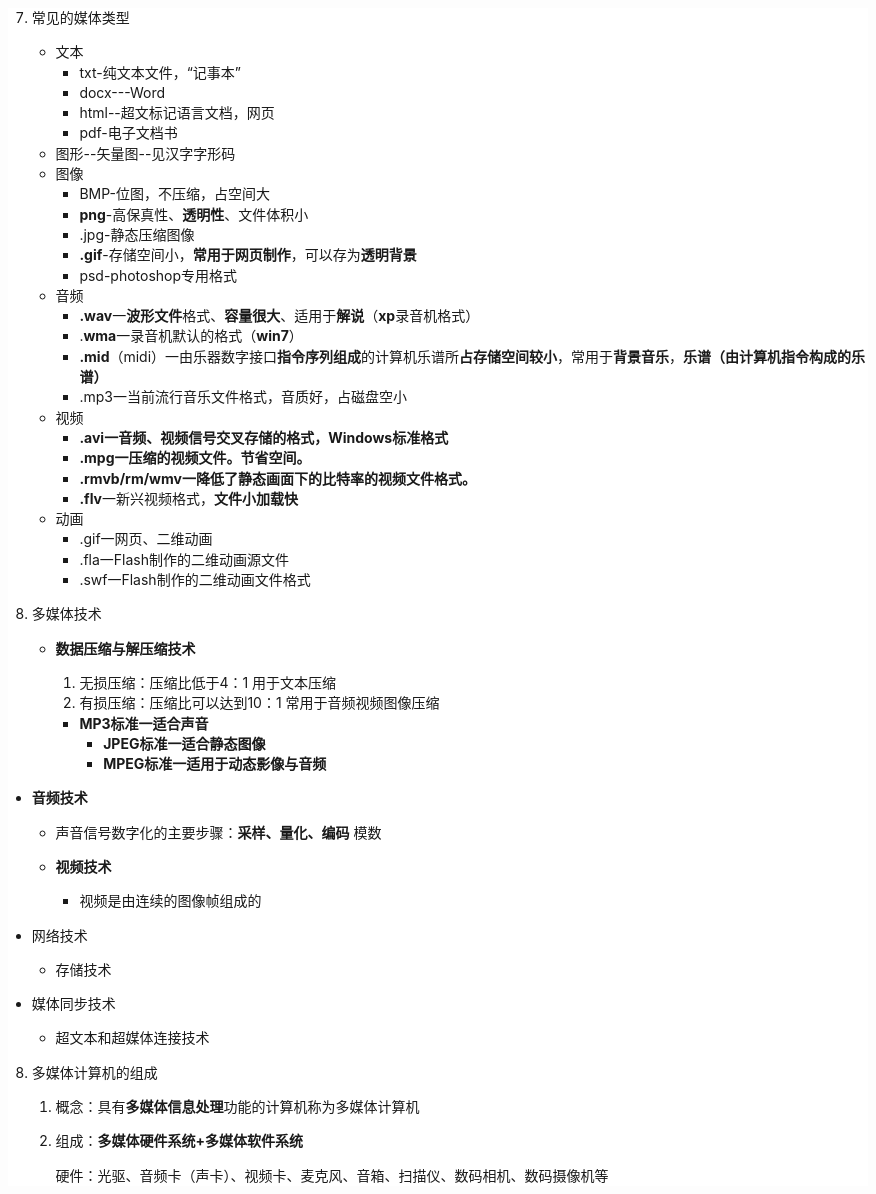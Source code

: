 7. 常见的媒体类型

   - 文本
     - txt-纯文本文件，“记事本”
     - docx---Word 
     - html--超文标记语言文档，网页
     - pdf-电子文档书
   - 图形--矢量图--见汉字字形码
   - 图像
     - BMP-位图，不压缩，占空间大
     - **png**-高保真性、**透明性**、文件体积小
     - .jpg-静态压缩图像
     - **.gif**-存储空间小，**常用于网页制作**，可以存为**透明背景**
     - psd-photoshop专用格式
   - 音频
     - **.wav**一**波形文件**格式、**容量很大**、适用于**解说**（**xp**录音机格式）
     - .**wma**一录音机默认的格式（**win7**）
     - **.mid**（midi）一由乐器数字接口**指令序列组成**的计算机乐谱所**占存储空间较小**，常用于**背景音乐**，**乐谱（由计算机指令构成的乐谱）**
     - .mp3一当前流行音乐文件格式，音质好，占磁盘空小
   - 视频
     - **.avi一音频、视频信号交叉存储的格式，Windows标准格式**
     - **.mpg一压缩的视频文件。节省空间。**
     - **.rmvb/rm/wmv一降低了静态画面下的比特率的视频文件格式。**
     - **.flv**一新兴视频格式，**文件小加载快**
   - 动画
     - .gif一网页、二维动画
     - .fla一Flash制作的二维动画源文件
     - .swf一Flash制作的二维动画文件格式

7. 多媒体技术

   - **数据压缩与解压缩技术**

     1. 无损压缩：压缩比低于4：1   用于文本压缩
     2. 有损压缩：压缩比可以达到10：1  常用于音频视频图像压缩
     - **MP3标准一适合声音**
        - **JPEG标准一适合静态图像**
        - **MPEG标准一适用于动态影像与音频**
- **音频技术**
  
     - 声音信号数字化的主要步骤：**采样、量化、编码**  模数
   - **视频技术**

     - 视频是由连续的图像帧组成的
- 网络技术
   - 存储技术
- 媒体同步技术
   - 超文本和超媒体连接技术

8. 多媒体计算机的组成

   1. 概念：具有**多媒体信息处理**功能的计算机称为多媒体计算机

   2. 组成：**多媒体硬件系统+多媒体软件系统**

      硬件：光驱、音频卡（声卡）、视频卡、麦克风、音箱、扫描仪、数码相机、数码摄像机等
